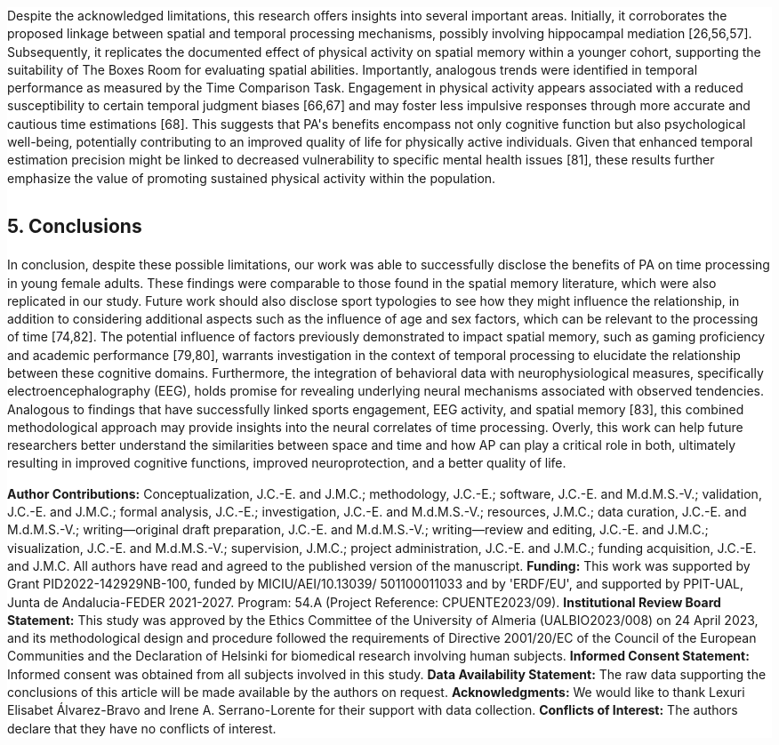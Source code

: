 Despite the acknowledged limitations, this research offers insights into several important areas. Initially, it corroborates the proposed linkage between spatial and temporal processing mechanisms, possibly involving hippocampal mediation [26,56,57]. Subsequently, it replicates the documented effect of physical activity on spatial memory within a younger cohort, supporting the suitability of The Boxes Room for evaluating spatial abilities. Importantly, analogous trends were identified in temporal performance as measured by the Time Comparison Task. Engagement in physical activity appears associated with a reduced susceptibility to certain temporal judgment biases [66,67] and may foster less impulsive responses through more accurate and cautious time estimations [68]. This suggests that PA's benefits encompass not only cognitive function but also psychological well-being, potentially contributing to an improved quality of life for physically active individuals. Given that enhanced temporal estimation precision might be linked to decreased vulnerability to specific mental health issues [81], these results further emphasize the value of promoting sustained physical activity within the population.

## 5. Conclusions

In conclusion, despite these possible limitations, our work was able to successfully disclose the benefits of PA on time processing in young female adults. These findings were comparable to those found in the spatial memory literature, which were also replicated in our study. Future work should also disclose sport typologies to see how they might influence the relationship, in addition to considering additional aspects such as the influence of age and sex factors, which can be relevant to the processing of time [74,82]. The potential influence of factors previously demonstrated to impact spatial memory, such as gaming proficiency and academic performance [79,80], warrants investigation in the context of temporal processing to elucidate the relationship between these cognitive domains. Furthermore, the integration of behavioral data with neurophysiological measures, specifically electroencephalography (EEG), holds promise for revealing underlying neural mechanisms associated with observed tendencies. Analogous to findings that have successfully linked sports engagement, EEG activity, and spatial memory [83], this combined methodological approach may provide insights into the neural correlates of time processing. Overly, this work can help future researchers better understand the similarities between space and time and how AP can play a critical role in both, ultimately resulting in improved cognitive functions, improved neuroprotection, and a better quality of life.

**Author Contributions:** Conceptualization, J.C.-E. and J.M.C.; methodology, J.C.-E.; software, J.C.-E. and M.d.M.S.-V.; validation, J.C.-E. and J.M.C.; formal analysis, J.C.-E.; investigation, J.C.-E. and M.d.M.S.-V.; resources, J.M.C.; data curation, J.C.-E. and M.d.M.S.-V.; writing—original draft preparation, J.C.-E. and M.d.M.S.-V.; writing—review and editing, J.C.-E. and J.M.C.; visualization, J.C.-E. and M.d.M.S.-V.; supervision, J.M.C.; project administration, J.C.-E. and J.M.C.; funding acquisition, J.C.-E. and J.M.C. All authors have read and agreed to the published version of the manuscript.
**Funding:** This work was supported by Grant PID2022-142929NB-100, funded by MICIU/AEI/10.13039/ 501100011033 and by 'ERDF/EU', and supported by PPIT-UAL, Junta de Andalucia-FEDER 2021-2027. Program: 54.A (Project Reference: CPUENTE2023/09).
**Institutional Review Board Statement:** This study was approved by the Ethics Committee of the University of Almeria (UALBIO2023/008) on 24 April 2023, and its methodological design and procedure followed the requirements of Directive 2001/20/EC of the Council of the European Communities and the Declaration of Helsinki for biomedical research involving human subjects.
**Informed Consent Statement:** Informed consent was obtained from all subjects involved in this study.
**Data Availability Statement:** The raw data supporting the conclusions of this article will be made available by the authors on request.
**Acknowledgments:** We would like to thank Lexuri Elisabet Álvarez-Bravo and Irene A. Serrano-Lorente for their support with data collection.
**Conflicts of Interest:** The authors declare that they have no conflicts of interest.
